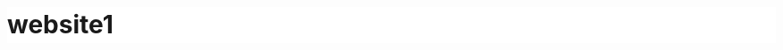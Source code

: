 # website1
<!DOCTYPE html>
<html lang="en">
<head>
<meta charset="UTF-8">
<meta name="viewport" content="width=device-width, initial-scale=1.0">
<title>Document</title>
<style>
#div1{
background-color: #307d97;
display: inline;
box-shadow:inset rgb(223, 217, 216);
}
#s1{
position: sticky;
top: 1px;
color: #8d710c;
background-color: #eeeff0;
height: 30px;
padding-top: 20px;
padding-bottom: 20px;
margin-top: 10px;
text-decoration: solid;
border-bottom: 2px solid rgb(183, 37, 37);
/* animation:ani 3s both; */
margin-left:5%;
font-size: larger;
}
#header1{
border : 1px solid rgb(112, 42, 42);
color: rgb(217, 132, 20);
}
input{
margin-left: 50%;
padding-top: 2px;
}
#a1{
top: 3px;
float: right;
margin-right: 20px;
text-decoration: none;
color: #ffffff;
font-size: large;
font-weight: bold;
padding: 2px;
}
#p1{
background-color: #c8d7da;
float: left;
font-size: 30px;
color: #c40909;
font-weight: bolder;
margin-top:1px;
border-bottom: 1px solid red;
height: 70px;
float: left;
margin-left: 600px;
width: 800px;
}
#img1{
height: 10px;
width: 10px;